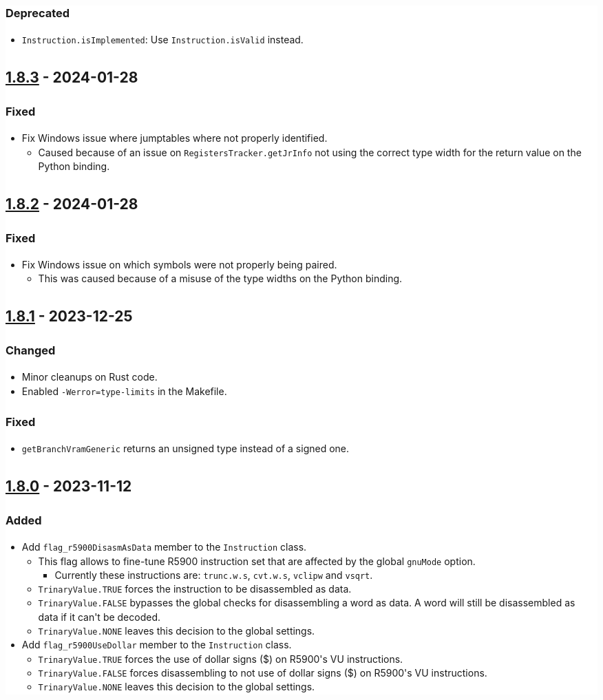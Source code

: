 ### Deprecated

- `Instruction.isImplemented`: Use `Instruction.isValid` instead.

## [1.8.3] - 2024-01-28

### Fixed

- Fix Windows issue where jumptables where not properly identified.
  - Caused because of an issue on `RegistersTracker.getJrInfo` not using the
    correct type width for the return value on the Python binding.

## [1.8.2] - 2024-01-28

### Fixed

- Fix Windows issue on which symbols were not properly being paired.
  - This was caused because of a misuse of the type widths on the Python
    binding.

## [1.8.1] - 2023-12-25

### Changed

- Minor cleanups on Rust code.
- Enabled `-Werror=type-limits` in the Makefile.

### Fixed

- `getBranchVramGeneric` returns an unsigned type instead of a signed one.

## [1.8.0] - 2023-11-12

### Added

- Add `flag_r5900DisasmAsData` member to the `Instruction` class.
  - This flag allows to fine-tune R5900 instruction set that are affected by
    the global `gnuMode` option.
    - Currently these instructions are: `trunc.w.s`, `cvt.w.s`, `vclipw` and
      `vsqrt`.
  - `TrinaryValue.TRUE` forces the instruction to be disassembled as data.
  - `TrinaryValue.FALSE` bypasses the global checks for disassembling a word
    as data. A word will still be disassembled as data if it can't be decoded.
  - `TrinaryValue.NONE` leaves this decision to the global settings.
- Add `flag_r5900UseDollar` member to the `Instruction` class.
  - `TrinaryValue.TRUE` forces the use of dollar signs ($) on R5900's VU
    instructions.
  - `TrinaryValue.FALSE` forces disassembling to not use of dollar signs ($) on
    R5900's VU instructions.
  - `TrinaryValue.NONE` leaves this decision to the global settings.


[unreleased]: https://github.com/Decompollaborate/rabbitizer/compare/master...develop
[1.12.0]: https://github.com/Decompollaborate/rabbitizer/compare/1.11.2...1.12.0
[1.11.2]: https://github.com/Decompollaborate/rabbitizer/compare/1.11.1...1.11.2
[1.11.1]: https://github.com/Decompollaborate/rabbitizer/compare/1.11.0...1.11.1
[1.11.0]: https://github.com/Decompollaborate/rabbitizer/compare/1.10.0...1.11.0
[1.10.0]: https://github.com/Decompollaborate/rabbitizer/compare/1.9.5...1.10.0
[1.9.5]: https://github.com/Decompollaborate/rabbitizer/compare/1.9.4...1.9.5
[1.9.4]: https://github.com/Decompollaborate/rabbitizer/compare/1.9.3...1.9.4
[1.9.3]: https://github.com/Decompollaborate/rabbitizer/compare/1.9.2...1.9.3
[1.9.2]: https://github.com/Decompollaborate/rabbitizer/compare/1.9.1...1.9.2
[1.9.1]: https://github.com/Decompollaborate/rabbitizer/compare/1.9.0...1.9.1
[1.9.0]: https://github.com/Decompollaborate/rabbitizer/compare/1.8.3...1.9.0
[1.8.3]: https://github.com/Decompollaborate/rabbitizer/compare/1.8.2...1.8.3
[1.8.2]: https://github.com/Decompollaborate/rabbitizer/compare/1.8.1...1.8.2
[1.8.1]: https://github.com/Decompollaborate/rabbitizer/compare/1.8.0...1.8.1
[1.8.0]: https://github.com/Decompollaborate/rabbitizer/compare/1.7.10...1.8.0
[1.7.10]: https://github.com/Decompollaborate/rabbitizer/compare/1.7.9...1.7.10
[1.7.9]: https://github.com/Decompollaborate/rabbitizer/compare/1.7.8...1.7.9
[1.7.8]: https://github.com/Decompollaborate/rabbitizer/compare/1.7.7...1.7.8
[1.7.7]: https://github.com/Decompollaborate/rabbitizer/compare/1.7.6...1.7.7
[1.7.6]: https://github.com/Decompollaborate/rabbitizer/compare/1.7.5...1.7.6
[1.7.5]: https://github.com/Decompollaborate/rabbitizer/compare/1.7.4...1.7.5
[1.7.4]: https://github.com/Decompollaborate/rabbitizer/compare/1.7.3...1.7.4
[1.7.3]: https://github.com/Decompollaborate/rabbitizer/compare/1.7.2...1.7.3
[1.7.2]: https://github.com/Decompollaborate/rabbitizer/compare/1.7.1...1.7.2
[1.7.1]: https://github.com/Decompollaborate/rabbitizer/compare/1.7.0...1.7.1
[1.7.0]: https://github.com/Decompollaborate/rabbitizer/compare/1.6.2...1.7.0
[1.6.2]: https://github.com/Decompollaborate/rabbitizer/compare/1.6.1...1.6.2
[1.6.1]: https://github.com/Decompollaborate/rabbitizer/compare/1.6.0...1.6.1
[1.6.0]: https://github.com/Decompollaborate/rabbitizer/compare/1.5.11...1.6.0
[1.5.11]: https://github.com/Decompollaborate/rabbitizer/compare/1.5.10...1.5.11
[1.5.10]: https://github.com/Decompollaborate/rabbitizer/compare/1.5.9...1.5.10
[1.5.9]: https://github.com/Decompollaborate/rabbitizer/compare/1.5.8...1.5.9
[1.5.8]: https://github.com/Decompollaborate/rabbitizer/compare/1.5.7...1.5.8
[1.5.7]: https://github.com/Decompollaborate/rabbitizer/compare/1.5.6...1.5.7
[1.5.6]: https://github.com/Decompollaborate/rabbitizer/compare/1.5.5...1.5.6
[1.5.5]: https://github.com/Decompollaborate/rabbitizer/compare/1.5.4...1.5.5
[1.5.4]: https://github.com/Decompollaborate/rabbitizer/compare/1.5.3...1.5.4
[1.5.3]: https://github.com/Decompollaborate/rabbitizer/compare/1.5.2...1.5.3
[1.5.2]: https://github.com/Decompollaborate/rabbitizer/compare/1.5.1...1.5.2
[1.5.1]: https://github.com/Decompollaborate/rabbitizer/compare/1.5.0...1.5.1
[1.5.0]: https://github.com/Decompollaborate/rabbitizer/compare/1.4.0...1.5.0
[1.4.0]: https://github.com/Decompollaborate/rabbitizer/compare/1.3.3...1.4.0
[1.3.3]: https://github.com/Decompollaborate/rabbitizer/compare/1.3.2...1.3.3
[1.3.2]: https://github.com/Decompollaborate/rabbitizer/compare/1.3.1...1.3.2
[1.3.1]: https://github.com/Decompollaborate/rabbitizer/compare/1.3.0...1.3.1
[1.3.0]: https://github.com/Decompollaborate/rabbitizer/compare/1.2.2...1.3.0
[1.2.2]: https://github.com/Decompollaborate/rabbitizer/compare/1.2.1...1.2.2
[1.2.1]: https://github.com/Decompollaborate/rabbitizer/compare/1.2.0...1.2.1
[1.2.0]: https://github.com/Decompollaborate/rabbitizer/compare/1.1.0...1.2.0
[1.1.0]: https://github.com/Decompollaborate/rabbitizer/compare/1.0.1...1.1.0
[1.0.1]: https://github.com/Decompollaborate/rabbitizer/compare/1.0.0...1.0.1
[1.0.0]: https://github.com/Decompollaborate/rabbitizer/compare/0.1.0...1.0.0
[0.1.0]: https://github.com/Decompollaborate/rabbitizer/releases/tag/0.1.0